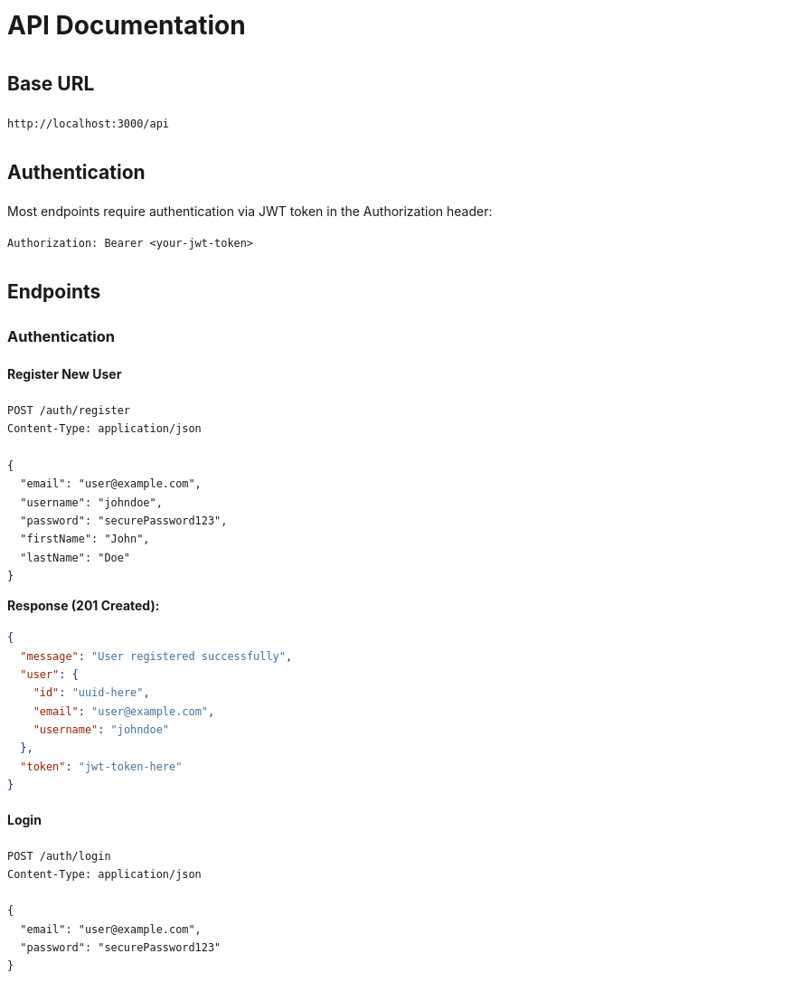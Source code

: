 # API Documentation

## Base URL
```
http://localhost:3000/api
```

## Authentication
Most endpoints require authentication via JWT token in the Authorization header:
```
Authorization: Bearer <your-jwt-token>
```

## Endpoints

### Authentication

#### Register New User
```http
POST /auth/register
Content-Type: application/json

{
  "email": "user@example.com",
  "username": "johndoe",
  "password": "securePassword123",
  "firstName": "John",
  "lastName": "Doe"
}
```

**Response (201 Created):**
```json
{
  "message": "User registered successfully",
  "user": {
    "id": "uuid-here",
    "email": "user@example.com",
    "username": "johndoe"
  },
  "token": "jwt-token-here"
}
```

#### Login
```http
POST /auth/login
Content-Type: application/json

{
  "email": "user@example.com",
  "password": "securePassword123"
}
```
